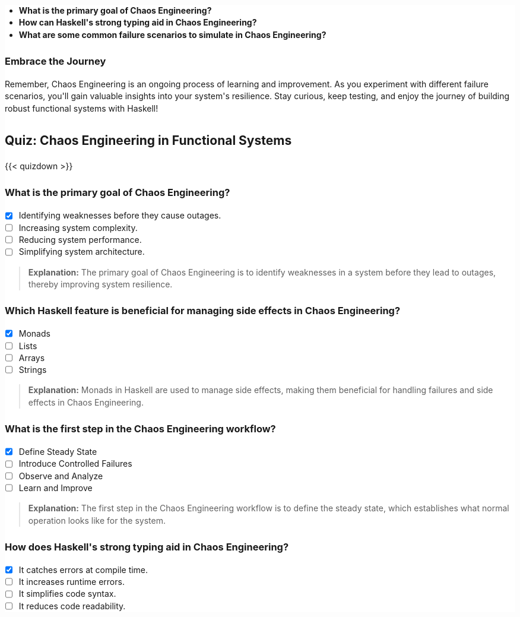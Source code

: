 - **What is the primary goal of Chaos Engineering?**
- **How can Haskell's strong typing aid in Chaos Engineering?**
- **What are some common failure scenarios to simulate in Chaos Engineering?**

### Embrace the Journey

Remember, Chaos Engineering is an ongoing process of learning and improvement. As you experiment with different failure scenarios, you'll gain valuable insights into your system's resilience. Stay curious, keep testing, and enjoy the journey of building robust functional systems with Haskell!

## Quiz: Chaos Engineering in Functional Systems

{{< quizdown >}}

### What is the primary goal of Chaos Engineering?

- [x] Identifying weaknesses before they cause outages.
- [ ] Increasing system complexity.
- [ ] Reducing system performance.
- [ ] Simplifying system architecture.

> **Explanation:** The primary goal of Chaos Engineering is to identify weaknesses in a system before they lead to outages, thereby improving system resilience.

### Which Haskell feature is beneficial for managing side effects in Chaos Engineering?

- [x] Monads
- [ ] Lists
- [ ] Arrays
- [ ] Strings

> **Explanation:** Monads in Haskell are used to manage side effects, making them beneficial for handling failures and side effects in Chaos Engineering.

### What is the first step in the Chaos Engineering workflow?

- [x] Define Steady State
- [ ] Introduce Controlled Failures
- [ ] Observe and Analyze
- [ ] Learn and Improve

> **Explanation:** The first step in the Chaos Engineering workflow is to define the steady state, which establishes what normal operation looks like for the system.

### How does Haskell's strong typing aid in Chaos Engineering?

- [x] It catches errors at compile time.
- [ ] It increases runtime errors.
- [ ] It simplifies code syntax.
- [ ] It reduces code readability.
